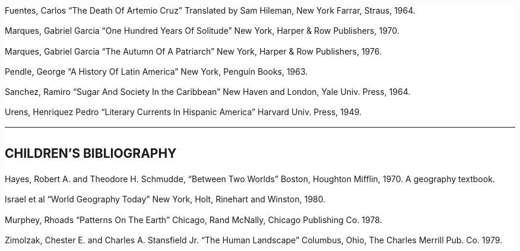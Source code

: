 <p>
Fuentes, Carlos “The Death Of Artemio Cruz” Translated by Sam Hileman, New York Farrar, Straus, 1964.
</p>
<p>
Marques, Gabriel Garcia “One Hundred Years Of Solitude” New York, Harper &amp; Row Publishers, 1970.
</p>
<p>
Marques, Gabriel Garcia “The Autumn Of A Patriarch” New York, Harper &amp; Row Publishers, 1976.
</p>
<p>
Pendle, George “A History Of Latin America” New York, Penguin Books, 1963.
</p>
<p>
Sanchez, Ramiro “Sugar And Society In the Caribbean” New Haven and London, Yale Univ. Press, 1964.
</p>
<p>
Urens, Henriquez Pedro “Literary Currents In Hispanic America” Harvard Univ. Press, 1949.
</p>
<hr/>
<h2>
CHILDREN’S BIBLIOGRAPHY
</h2>
Hayes, Robert A. and Theodore H. Schmudde, “Between Two Worlds” Boston, Houghton Mifflin, 1970. A geography textbook.
<p>
Israel et al “World Geography Today” New York, Holt, Rinehart and Winston, 1980.
</p>
<p>
Murphey, Rhoads “Patterns On The Earth” Chicago, Rand McNally, Chicago Publishing Co. 1978.
</p>
<p>
Zimolzak, Chester E. and Charles A. Stansfield Jr. “The Human Landscape” Columbus, Ohio, The Charles Merrill Pub. Co. 1979.
</p>
</body>